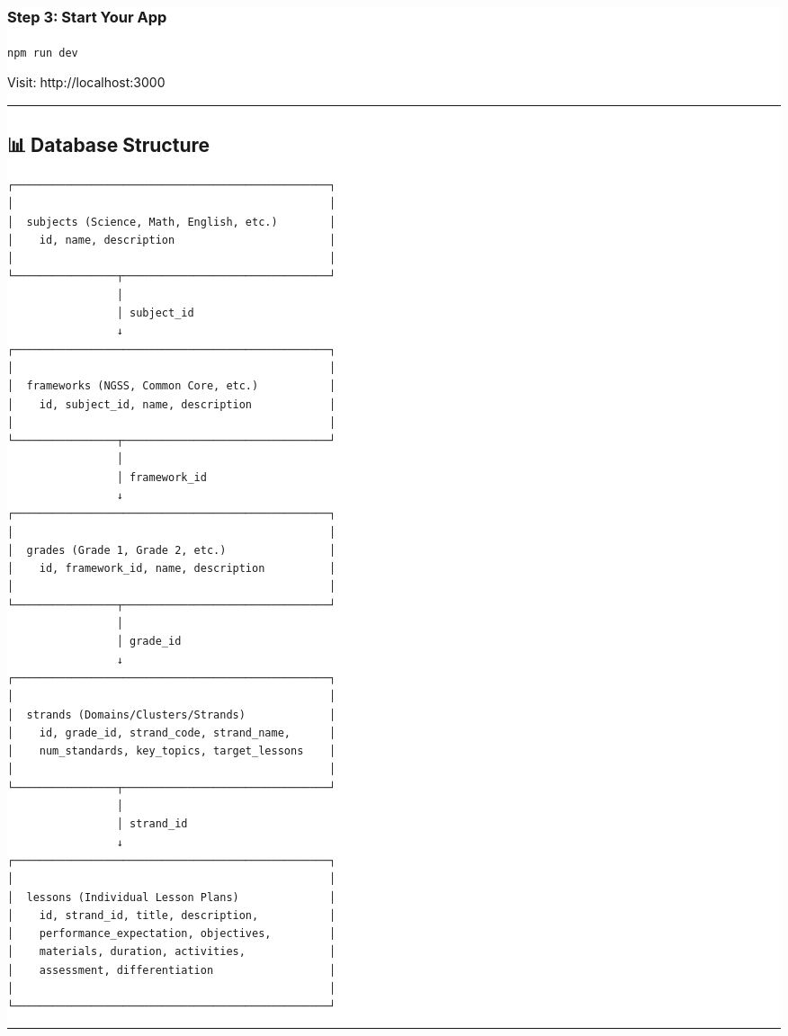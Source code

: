 ### Step 3: Start Your App
```bash
npm run dev
```
Visit: http://localhost:3000

---

## 📊 Database Structure

```
┌─────────────────────────────────────────────────┐
│                                                 │
│  subjects (Science, Math, English, etc.)        │
│    id, name, description                        │
│                                                 │
└────────────────┬────────────────────────────────┘
                 │
                 │ subject_id
                 ↓
┌─────────────────────────────────────────────────┐
│                                                 │
│  frameworks (NGSS, Common Core, etc.)           │
│    id, subject_id, name, description            │
│                                                 │
└────────────────┬────────────────────────────────┘
                 │
                 │ framework_id
                 ↓
┌─────────────────────────────────────────────────┐
│                                                 │
│  grades (Grade 1, Grade 2, etc.)                │
│    id, framework_id, name, description          │
│                                                 │
└────────────────┬────────────────────────────────┘
                 │
                 │ grade_id
                 ↓
┌─────────────────────────────────────────────────┐
│                                                 │
│  strands (Domains/Clusters/Strands)             │
│    id, grade_id, strand_code, strand_name,      │
│    num_standards, key_topics, target_lessons    │
│                                                 │
└────────────────┬────────────────────────────────┘
                 │
                 │ strand_id
                 ↓
┌─────────────────────────────────────────────────┐
│                                                 │
│  lessons (Individual Lesson Plans)              │
│    id, strand_id, title, description,           │
│    performance_expectation, objectives,         │
│    materials, duration, activities,             │
│    assessment, differentiation                  │
│                                                 │
└─────────────────────────────────────────────────┘
```

---